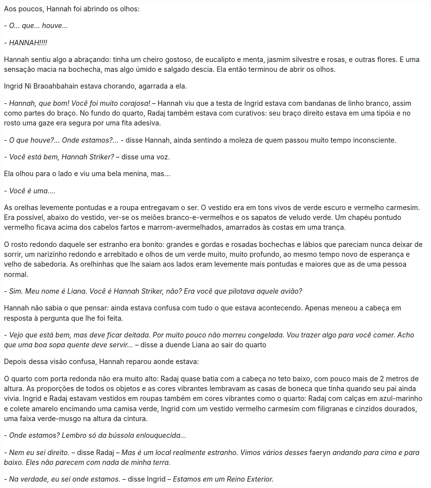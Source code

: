 Aos poucos, Hannah foi abrindo os olhos:

\- _O… que… houve…_

\- _HANNAH!!!!_

Hannah sentiu algo a abraçando: tinha um cheiro gostoso, de eucalipto e menta, jasmim silvestre e rosas, e outras flores. E uma sensação macia na bochecha, mas algo úmido e salgado descia. Ela então terminou de abrir os olhos. 

Ingrid Ni Braoahbahain estava chorando, agarrada a ela.

\- _Hannah, que bom! Você foi muito corajosa!_ – Hannah viu que a testa de Ingrid estava com bandanas de linho branco, assim como partes do braço. No fundo do quarto, Radaj também estava com curativos: seu braço direito estava em uma tipóia e no rosto uma gaze era segura por uma fita adesiva.

\- _O que houve?… Onde estamos?…_ - disse Hannah, ainda sentindo a moleza de quem passou muito tempo inconsciente.

\- _Você está bem, Hannah Striker?_ – disse uma voz.

Ela olhou para o lado e viu uma bela menina, mas…

\- _Você é uma…._

As orelhas levemente pontudas e a roupa entregavam o ser. O vestido era em tons vivos de verde escuro e vermelho carmesim. Era possível, abaixo do vestido, ver-se os meiões branco-e-vermelhos e os sapatos de veludo verde. Um chapéu pontudo vermelho ficava acima dos cabelos fartos e marrom-avermelhados, amarrados às costas em uma trança. 

O rosto redondo daquele ser estranho era bonito: grandes e gordas e rosadas bochechas e lábios que pareciam nunca deixar de sorrir, um narizinho redondo e arrebitado e olhos de um verde muito, muito profundo, ao mesmo tempo novo de esperança e velho de sabedoria. As orelhinhas que lhe saiam aos lados eram levemente mais pontudas e maiores que as de uma pessoa normal.

\- _Sim. Meu nome é Liana. Você é Hannah Striker, não? Era você que pilotava aquele avião?_

Hannah não sabia o que pensar: ainda estava confusa com tudo o que estava acontecendo. Apenas meneou a cabeça em resposta à pergunta que lhe foi feita.

\- _Vejo que está bem, mas deve ficar deitada. Por muito pouco não morreu congelada. Vou trazer algo para você comer. Acho que uma boa sopa quente deve servir…_ – disse a duende Liana ao sair do quarto

Depois dessa visão confusa, Hannah reparou aonde estava:

O quarto com porta redonda não era muito alto: Radaj quase batia com a cabeça no teto baixo, com pouco mais de 2 metros de altura. As proporções de todos os objetos e as cores vibrantes lembravam as casas de boneca que tinha quando seu pai ainda vivia. Ingrid e Radaj estavam vestidos em roupas também em cores vibrantes como o quarto: Radaj com calças em azul-marinho e colete amarelo encimando uma camisa verde, Ingrid com um vestido vermelho carmesim com filigranas e cinzidos dourados, uma faixa verde-musgo na altura da cintura.

\- _Onde estamos? Lembro só da bússola enlouquecida…_

\- _Nem eu sei direito._ – disse Radaj – _Mas é um local realmente estranho. Vimos vários desses_ faeryn _andando para cima e para baixo. Eles não parecem com nada de minha terra._

\- _Na verdade, eu sei onde estamos._ – disse Ingrid – _Estamos em um Reino Exterior._
